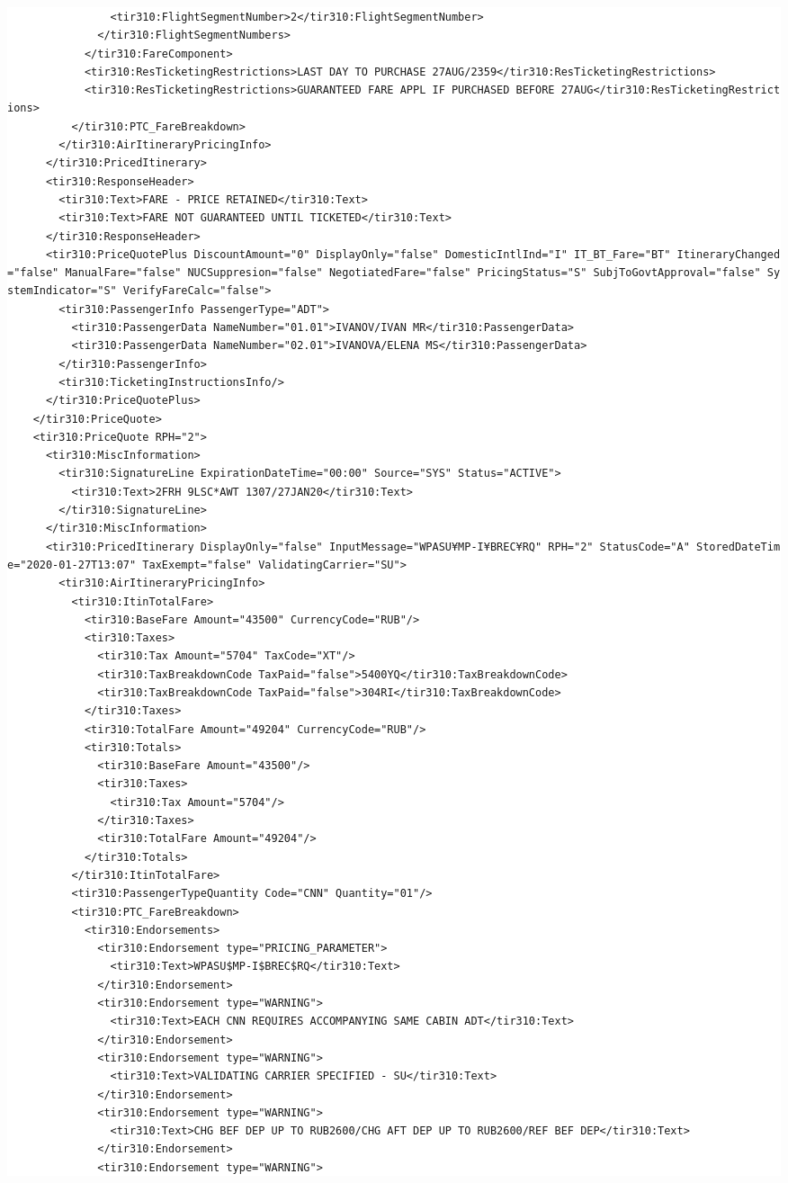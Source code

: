                     <tir310:FlightSegmentNumber>2</tir310:FlightSegmentNumber>
                  </tir310:FlightSegmentNumbers>
                </tir310:FareComponent>
                <tir310:ResTicketingRestrictions>LAST DAY TO PURCHASE 27AUG/2359</tir310:ResTicketingRestrictions>
                <tir310:ResTicketingRestrictions>GUARANTEED FARE APPL IF PURCHASED BEFORE 27AUG</tir310:ResTicketingRestrictions>
              </tir310:PTC_FareBreakdown>
            </tir310:AirItineraryPricingInfo>
          </tir310:PricedItinerary>
          <tir310:ResponseHeader>
            <tir310:Text>FARE - PRICE RETAINED</tir310:Text>
            <tir310:Text>FARE NOT GUARANTEED UNTIL TICKETED</tir310:Text>
          </tir310:ResponseHeader>
          <tir310:PriceQuotePlus DiscountAmount="0" DisplayOnly="false" DomesticIntlInd="I" IT_BT_Fare="BT" ItineraryChanged="false" ManualFare="false" NUCSuppresion="false" NegotiatedFare="false" PricingStatus="S" SubjToGovtApproval="false" SystemIndicator="S" VerifyFareCalc="false">
            <tir310:PassengerInfo PassengerType="ADT">
              <tir310:PassengerData NameNumber="01.01">IVANOV/IVAN MR</tir310:PassengerData>
              <tir310:PassengerData NameNumber="02.01">IVANOVA/ELENA MS</tir310:PassengerData>
            </tir310:PassengerInfo>
            <tir310:TicketingInstructionsInfo/>
          </tir310:PriceQuotePlus>
        </tir310:PriceQuote>
        <tir310:PriceQuote RPH="2">
          <tir310:MiscInformation>
            <tir310:SignatureLine ExpirationDateTime="00:00" Source="SYS" Status="ACTIVE">
              <tir310:Text>2FRH 9LSC*AWT 1307/27JAN20</tir310:Text>
            </tir310:SignatureLine>
          </tir310:MiscInformation>
          <tir310:PricedItinerary DisplayOnly="false" InputMessage="WPASU¥MP-I¥BREC¥RQ" RPH="2" StatusCode="A" StoredDateTime="2020-01-27T13:07" TaxExempt="false" ValidatingCarrier="SU">
            <tir310:AirItineraryPricingInfo>
              <tir310:ItinTotalFare>
                <tir310:BaseFare Amount="43500" CurrencyCode="RUB"/>
                <tir310:Taxes>
                  <tir310:Tax Amount="5704" TaxCode="XT"/>
                  <tir310:TaxBreakdownCode TaxPaid="false">5400YQ</tir310:TaxBreakdownCode>
                  <tir310:TaxBreakdownCode TaxPaid="false">304RI</tir310:TaxBreakdownCode>
                </tir310:Taxes>
                <tir310:TotalFare Amount="49204" CurrencyCode="RUB"/>
                <tir310:Totals>
                  <tir310:BaseFare Amount="43500"/>
                  <tir310:Taxes>
                    <tir310:Tax Amount="5704"/>
                  </tir310:Taxes>
                  <tir310:TotalFare Amount="49204"/>
                </tir310:Totals>
              </tir310:ItinTotalFare>
              <tir310:PassengerTypeQuantity Code="CNN" Quantity="01"/>
              <tir310:PTC_FareBreakdown>
                <tir310:Endorsements>
                  <tir310:Endorsement type="PRICING_PARAMETER">
                    <tir310:Text>WPASU$MP-I$BREC$RQ</tir310:Text>
                  </tir310:Endorsement>
                  <tir310:Endorsement type="WARNING">
                    <tir310:Text>EACH CNN REQUIRES ACCOMPANYING SAME CABIN ADT</tir310:Text>
                  </tir310:Endorsement>
                  <tir310:Endorsement type="WARNING">
                    <tir310:Text>VALIDATING CARRIER SPECIFIED - SU</tir310:Text>
                  </tir310:Endorsement>
                  <tir310:Endorsement type="WARNING">
                    <tir310:Text>CHG BEF DEP UP TO RUB2600/CHG AFT DEP UP TO RUB2600/REF BEF DEP</tir310:Text>
                  </tir310:Endorsement>
                  <tir310:Endorsement type="WARNING">